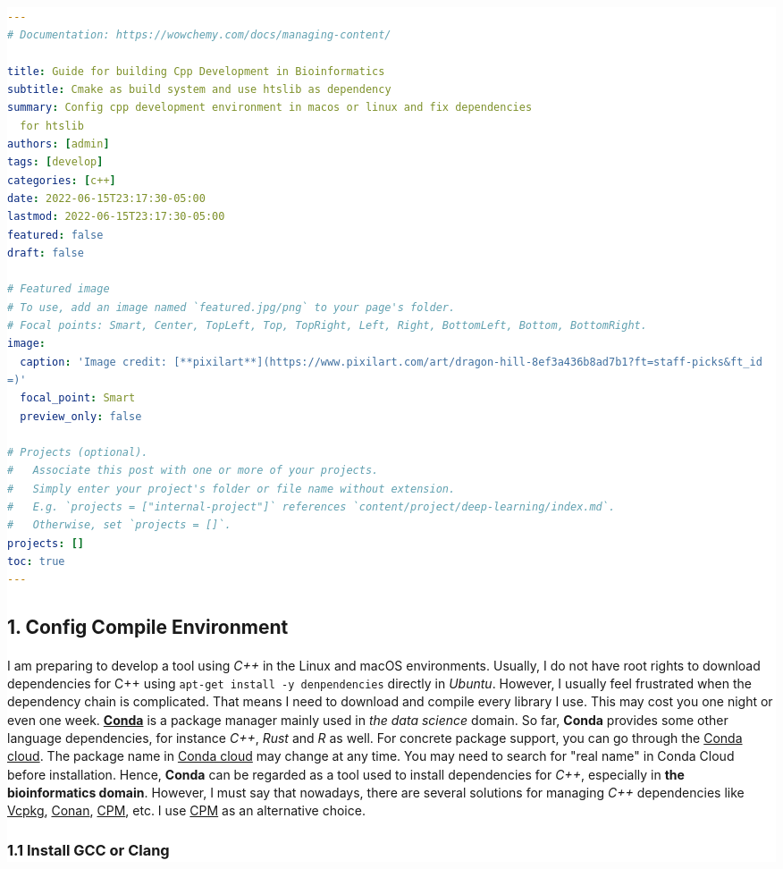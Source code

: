 ```yaml
---
# Documentation: https://wowchemy.com/docs/managing-content/

title: Guide for building Cpp Development in Bioinformatics
subtitle: Cmake as build system and use htslib as dependency
summary: Config cpp development environment in macos or linux and fix dependencies
  for htslib
authors: [admin]
tags: [develop]
categories: [c++]
date: 2022-06-15T23:17:30-05:00
lastmod: 2022-06-15T23:17:30-05:00
featured: false
draft: false

# Featured image
# To use, add an image named `featured.jpg/png` to your page's folder.
# Focal points: Smart, Center, TopLeft, Top, TopRight, Left, Right, BottomLeft, Bottom, BottomRight.
image:
  caption: 'Image credit: [**pixilart**](https://www.pixilart.com/art/dragon-hill-8ef3a436b8ad7b1?ft=staff-picks&ft_id=)'
  focal_point: Smart
  preview_only: false

# Projects (optional).
#   Associate this post with one or more of your projects.
#   Simply enter your project's folder or file name without extension.
#   E.g. `projects = ["internal-project"]` references `content/project/deep-learning/index.md`.
#   Otherwise, set `projects = []`.
projects: []
toc: true
---
```


## 1. Config Compile Environment

I am preparing to develop a tool using _C++_ in the Linux and macOS environments. Usually, I do not have root rights to download dependencies for C++ using `apt-get install -y denpendencies` directly in _Ubuntu_. However, I usually feel frustrated when the dependency chain is complicated. That means I need to download and compile every library I use. This may cost you one night or even one week. **[Conda]** is a package manager mainly used in _the data science_ domain. So far, **Conda** provides some other language dependencies, for instance _C++_, _Rust_ and _R_ as well. For concrete package support, you can go through the [Conda cloud]. The package name in [Conda cloud] may change at any time. You may need to search for "real name" in Conda Cloud before installation. Hence, **Conda** can be regarded as a tool used to install dependencies for _C++_, especially in **the bioinformatics domain**. However, I must say that nowadays, there are several solutions for managing _C++_ dependencies like [Vcpkg], [Conan], [CPM], etc. I use [CPM] as an alternative choice.

### 1.1 Install GCC or Clang


[bcftools]: http://samtools.github.io/bcftools/bcftools.html
[clang]: https://clang.llvm.org/
[cmake]: https://cmake.org/
[conan]: https://conan.io/
[conda]: https://docs.conda.io/en/latest/
[conda cloud]: https://anaconda.org/
[cpm]: https://github.com/cpm-cmake/CPM.cmake
[finddeflate.cmake]: https://gist.github.com/cauliyang/a39f3b10ed3d85d2ca13645d81dd829e
[findhtslib.cmake]: https://gist.github.com/cauliyang/01f360df26fa287a1e111dd00bb076e4
[gcc]: https://gcc.gnu.org/
[htslib]: https://github.com/samtools/htslib
[htslib.cmake]: https://gist.github.com/cauliyang/c6d69c43a8a05266c6d05bc2c5324f45
[pysam]: https://github.com/pysam-developers/pysam
[rhtslib]: https://bioconductor.org/packages/release/bioc/html/Rhtslib.html
[samtools]: http://www.htslib.org/
[vcpkg]: https://vcpkg.io/en/index.html
[zlib]: https://zlib.net/
[zlib.cmake]: https://gist.github.com/cauliyang/0aa4487e58a0e5c830915ddbade5ce71
